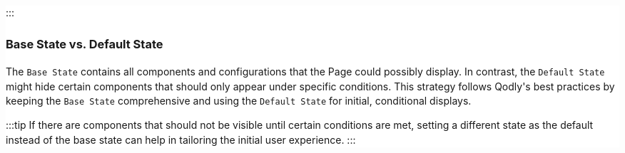 :::


### Base State vs. Default State

The `Base State` contains all components and configurations that the Page could possibly display. In contrast, the `Default State` might hide certain components that should only appear under specific conditions. This strategy follows Qodly's best practices by keeping the `Base State` comprehensive and using the `Default State` for initial, conditional displays.

:::tip 
If there are components that should not be visible until certain conditions are met, setting a different state as the default instead of the base state can help in tailoring the initial user experience.
:::